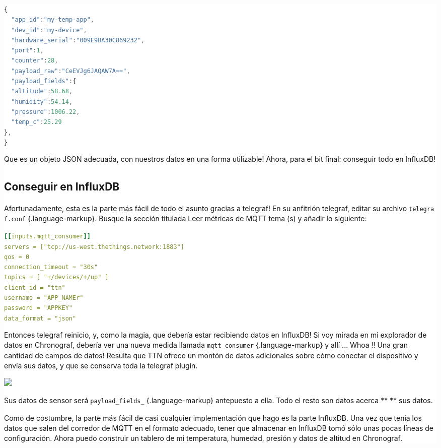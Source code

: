 ```js
{
  "app_id":"my-temp-app",
  "dev_id":"my-device",
  "hardware_serial":"009E9BA30C869232",
  "port":1,
  "counter":28,
  "payload_raw":"CeEVJg6JAQAW7A==",
  "payload_fields":{
  "altitude":58.68,
  "humidity":54.14,
  "pressure":1006.22,
  "temp_c":25.29
},
}
```

Que es un objeto JSON adecuada, con nuestros datos en una forma utilizable! Ahora, para el bit final: conseguir todo en InfluxDB!

## Conseguir en InfluxDB

Afortunadamente, esta es la parte más fácil de todo el asunto gracias a telegraf! En su anfitrión telegraf, editar su archivo `telegraf.conf` {.language-markup}. Busque la sección titulada Leer métricas de MQTT tema (s) y añadir lo siguiente:

```yml
[[inputs.mqtt_consumer]]
servers = ["tcp://us-west.thethings.network:1883"]
qos = 0
connection_timeout = "30s"
topics = [ "+/devices/+/up" ]
client_id = "ttn"
username = "APP_NAMEr"
password = "APPKEY"
data_format = "json"
```

Entonces telegraf reinicio, y, como la magia, que debería estar recibiendo datos en InfluxDB! Si voy mirada en mi explorador de datos en Chronograf, debería ver una nueva medida llamada `mqtt_consumer` {.language-markup} y allí ... Whoa !! Una gran cantidad de campos de datos! Resulta que TTN ofrece un montón de datos adicionales sobre cómo conectar el dispositivo y envía sus datos, y que se conserva toda la telegraf plugin.

![](/posts/category/iot-iot-software/images/data1.gif)

Sus datos de sensor será `payload_fields_` {.language-markup} antepuesto a ella. Todo el resto son datos acerca ** ** sus datos.

Como de costumbre, la parte más fácil de casi cualquier implementación que hago es la parte InfluxDB. Una vez que tenía los datos que salen del corredor de MQTT en el formato adecuado, tener que almacenar en InfluxDB tomó sólo unas pocas líneas de configuración. Ahora puedo construir un tablero de mi temperatura, humedad, presión y datos de altitud en Chronograf.
